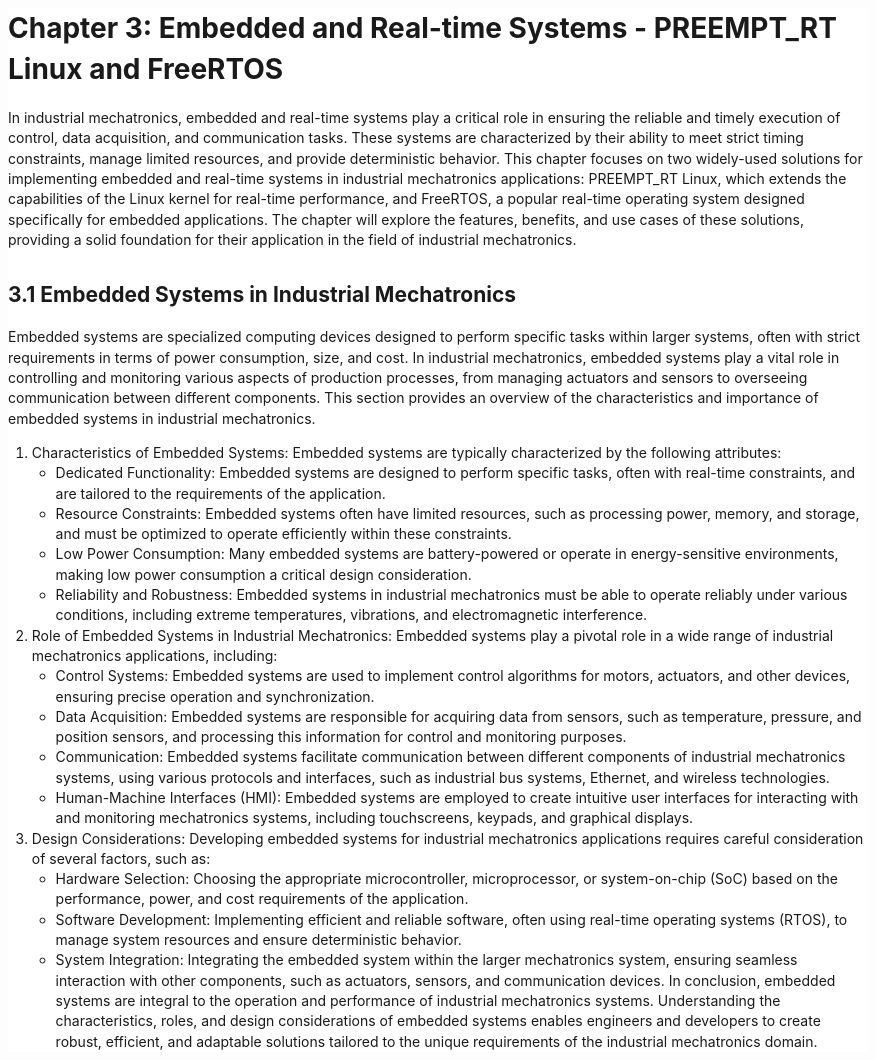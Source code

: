 # Chapter 3: Embedded and Real-time Systems - PREEMPT_RT Linux and FreeRTOS

In industrial mechatronics, embedded and real-time systems play a critical role in ensuring the reliable and timely execution of control, data acquisition, and communication tasks. These systems are characterized by their ability to meet strict timing constraints, manage limited resources, and provide deterministic behavior. This chapter focuses on two widely-used solutions for implementing embedded and real-time systems in industrial mechatronics applications: PREEMPT_RT Linux, which extends the capabilities of the Linux kernel for real-time performance, and FreeRTOS, a popular real-time operating system designed specifically for embedded applications. The chapter will explore the features, benefits, and use cases of these solutions, providing a solid foundation for their application in the field of industrial mechatronics.

## 3.1 Embedded Systems in Industrial Mechatronics

Embedded systems are specialized computing devices designed to perform specific tasks within larger systems, often with strict requirements in terms of power consumption, size, and cost. In industrial mechatronics, embedded systems play a vital role in controlling and monitoring various aspects of production processes, from managing actuators and sensors to overseeing communication between different components. This section provides an overview of the characteristics and importance of embedded systems in industrial mechatronics.

1.	Characteristics of Embedded Systems: Embedded systems are typically characterized by the following attributes:
    - Dedicated Functionality: Embedded systems are designed to perform specific tasks, often with real-time constraints, and are tailored to the requirements of the application.
    - Resource Constraints: Embedded systems often have limited resources, such as processing power, memory, and storage, and must be optimized to operate efficiently within these constraints.
    - Low Power Consumption: Many embedded systems are battery-powered or operate in energy-sensitive environments, making low power consumption a critical design consideration.
    - Reliability and Robustness: Embedded systems in industrial mechatronics must be able to operate reliably under various conditions, including extreme temperatures, vibrations, and electromagnetic interference.
2.	Role of Embedded Systems in Industrial Mechatronics: Embedded systems play a pivotal role in a wide range of industrial mechatronics applications, including:
    - Control Systems: Embedded systems are used to implement control algorithms for motors, actuators, and other devices, ensuring precise operation and synchronization.
    - Data Acquisition: Embedded systems are responsible for acquiring data from sensors, such as temperature, pressure, and position sensors, and processing this information for control and monitoring purposes.
    - Communication: Embedded systems facilitate communication between different components of industrial mechatronics systems, using various protocols and interfaces, such as industrial bus systems, Ethernet, and wireless technologies.
    - Human-Machine Interfaces (HMI): Embedded systems are employed to create intuitive user interfaces for interacting with and monitoring mechatronics systems, including touchscreens, keypads, and graphical displays.
3.	Design Considerations: Developing embedded systems for industrial mechatronics applications requires careful consideration of several factors, such as:
    - Hardware Selection: Choosing the appropriate microcontroller, microprocessor, or system-on-chip (SoC) based on the performance, power, and cost requirements of the application.
    - Software Development: Implementing efficient and reliable software, often using real-time operating systems (RTOS), to manage system resources and ensure deterministic behavior.
    - System Integration: Integrating the embedded system within the larger mechatronics system, ensuring seamless interaction with other components, such as actuators, sensors, and communication devices.
In conclusion, embedded systems are integral to the operation and performance of industrial mechatronics systems. Understanding the characteristics, roles, and design considerations of embedded systems enables engineers and developers to create robust, efficient, and adaptable solutions tailored to the unique requirements of the industrial mechatronics domain.

